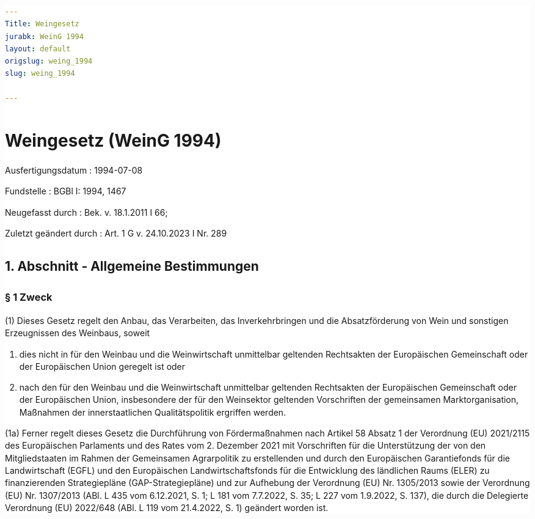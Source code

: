 ```yaml
---
Title: Weingesetz
jurabk: WeinG 1994
layout: default
origslug: weing_1994
slug: weing_1994

---
```


# Weingesetz (WeinG 1994)

Ausfertigungsdatum
:   1994-07-08

Fundstelle
:   BGBl I: 1994, 1467

Neugefasst durch
:   Bek. v. 18.1.2011 I 66;

Zuletzt geändert durch
:   Art. 1 G v. 24.10.2023 I Nr. 289


## 1. Abschnitt - Allgemeine Bestimmungen



### § 1 Zweck

(1) Dieses Gesetz regelt den Anbau, das Verarbeiten, das
Inverkehrbringen und die Absatzförderung von Wein und sonstigen
Erzeugnissen des Weinbaus, soweit

1.  dies nicht in für den Weinbau und die Weinwirtschaft unmittelbar
    geltenden Rechtsakten der Europäischen Gemeinschaft oder der
    Europäischen Union geregelt ist oder


2.  nach den für den Weinbau und die Weinwirtschaft unmittelbar geltenden
    Rechtsakten der Europäischen Gemeinschaft oder der Europäischen Union,
    insbesondere der für den Weinsektor geltenden Vorschriften der
    gemeinsamen Marktorganisation, Maßnahmen der innerstaatlichen
    Qualitätspolitik ergriffen werden.




(1a) Ferner regelt dieses Gesetz die Durchführung von Fördermaßnahmen
nach Artikel 58 Absatz 1 der Verordnung (EU) 2021/2115 des
Europäischen Parlaments und des Rates vom 2. Dezember 2021 mit
Vorschriften für die Unterstützung der von den Mitgliedstaaten im
Rahmen der Gemeinsamen Agrarpolitik zu erstellenden und durch den
Europäischen Garantiefonds für die Landwirtschaft (EGFL) und den
Europäischen Landwirtschaftsfonds für die Entwicklung des ländlichen
Raums (ELER) zu finanzierenden Strategiepläne (GAP-Strategiepläne) und
zur Aufhebung der Verordnung (EU) Nr. 1305/2013 sowie der Verordnung
(EU) Nr. 1307/2013 (ABl. L 435 vom 6.12.2021, S. 1; L 181 vom
7\.7.2022, S. 35; L 227 vom 1.9.2022, S. 137), die durch die Delegierte
Verordnung (EU) 2022/648 (ABl. L 119 vom 21.4.2022, S. 1) geändert
worden ist.
